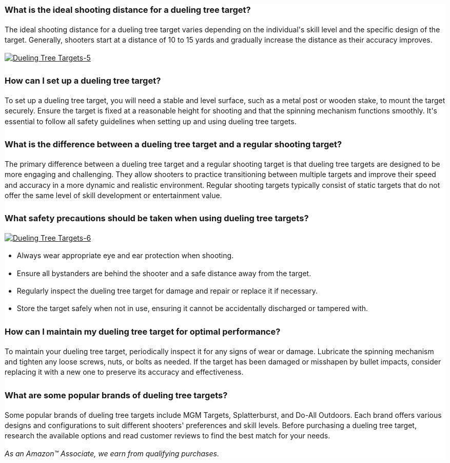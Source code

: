 ### What is the ideal shooting distance for a dueling tree target?

The ideal shooting distance for a dueling tree target varies depending on the individual's skill level and the specific design of the target. Generally, shooters start at a distance of 10 to 15 yards and gradually increase the distance as their accuracy improves.

<div><a href="https://serp.ly/@universityofguns/amazon/dueling-tree-targets?utm_source=universityofguns&utm_medium=organic&utm_campaign=website"><img src="https://imagedelivery.net/vy2bglCGN6hEeWOnSe2c7A/Dueling+Tree+Targets-5/public" alt="Dueling Tree Targets-5"></a></div>

### How can I set up a dueling tree target?

To set up a dueling tree target, you will need a stable and level surface, such as a metal post or wooden stake, to mount the target securely. Ensure the target is fixed at a reasonable height for shooting and that the spinning mechanism functions smoothly. It's essential to follow all safety guidelines when setting up and using dueling tree targets.

### What is the difference between a dueling tree target and a regular shooting target?

The primary difference between a dueling tree target and a regular shooting target is that dueling tree targets are designed to be more engaging and challenging. They allow shooters to practice transitioning between multiple targets and improve their speed and accuracy in a more dynamic and realistic environment. Regular shooting targets typically consist of static targets that do not offer the same level of skill development or entertainment value.

### What safety precautions should be taken when using dueling tree targets?

<div><a href="https://serp.ly/@universityofguns/amazon/dueling-tree-targets?utm_source=universityofguns&utm_medium=organic&utm_campaign=website"><img src="https://imagedelivery.net/vy2bglCGN6hEeWOnSe2c7A/Dueling+Tree+Targets-6/public" alt="Dueling Tree Targets-6"></a></div>

- Always wear appropriate eye and ear protection when shooting.

- Ensure all bystanders are behind the shooter and a safe distance away from the target.

- Regularly inspect the dueling tree target for damage and repair or replace it if necessary.

- Store the target safely when not in use, ensuring it cannot be accidentally discharged or tampered with.

### How can I maintain my dueling tree target for optimal performance?

To maintain your dueling tree target, periodically inspect it for any signs of wear or damage. Lubricate the spinning mechanism and tighten any loose screws, nuts, or bolts as needed. If the target has been damaged or misshapen by bullet impacts, consider replacing it with a new one to preserve its accuracy and effectiveness.

### What are some popular brands of dueling tree targets?

Some popular brands of dueling tree targets include MGM Targets, Splatterburst, and Do-All Outdoors. Each brand offers various designs and configurations to suit different shooters' preferences and skill levels. Before purchasing a dueling tree target, research the available options and read customer reviews to find the best match for your needs.

_As an Amazon™ Associate, we earn from qualifying purchases._
